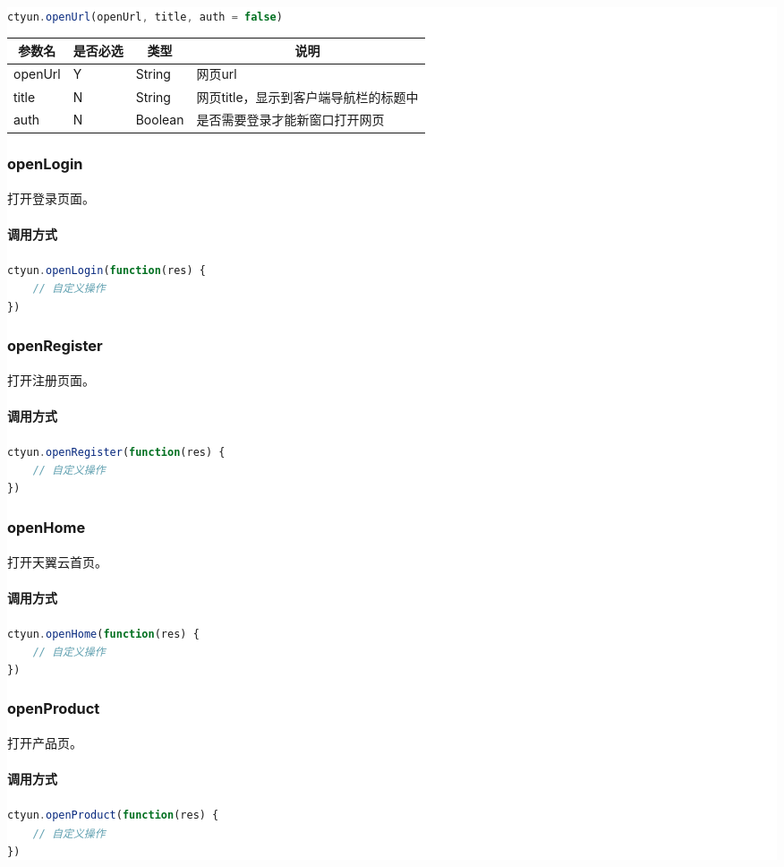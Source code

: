 ```javascript
ctyun.openUrl(openUrl, title, auth = false)
```

参数名 | 是否必选 | 类型 | 说明
---|---|---|---
openUrl | Y | String | 网页url
title | N | String | 网页title，显示到客户端导航栏的标题中
auth | N | Boolean | 是否需要登录才能新窗口打开网页

### openLogin

打开登录页面。

#### 调用方式

```javascript
ctyun.openLogin(function(res) {
    // 自定义操作
})
```

### openRegister

打开注册页面。

#### 调用方式

```javascript
ctyun.openRegister(function(res) {
    // 自定义操作
})
```
### openHome

打开天翼云首页。

#### 调用方式

```javascript
ctyun.openHome(function(res) {
    // 自定义操作
})
```

### openProduct

打开产品页。

#### 调用方式

```javascript
ctyun.openProduct(function(res) {
    // 自定义操作
})
```

